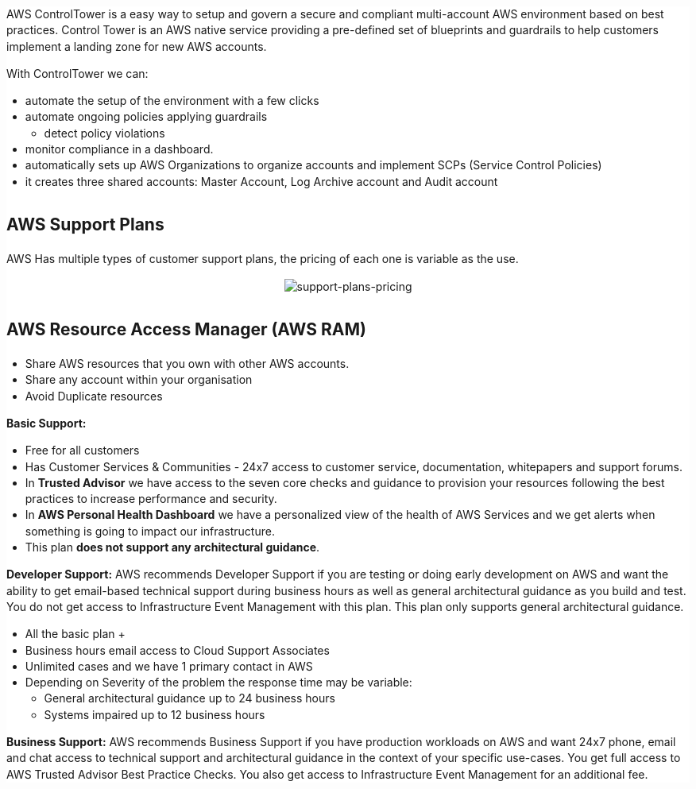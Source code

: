 AWS ControlTower is a easy way to setup and govern a secure and compliant multi-account AWS environment based on best practices. Control Tower is an AWS native service providing a pre-defined set of blueprints and guardrails to help customers implement a landing zone for new AWS accounts.

With ControlTower we can:

- automate the setup of the environment with a few clicks
- automate ongoing policies applying guardrails
  - detect policy violations
- monitor compliance in a dashboard.
- automatically sets up AWS Organizations to organize accounts and implement SCPs (Service Control Policies)
- it creates three shared accounts: Master Account, Log Archive account and Audit account

## AWS Support Plans

AWS Has multiple types of customer support plans, the pricing of each one is variable as the use.

<p align="center" width="100%"><img src="assets/support-plans-pricing.jpg"  alt="support-plans-pricing" width="400"></p>

## AWS Resource Access Manager (AWS RAM)

- Share AWS resources that you own with other AWS accounts.
- Share any account within your organisation
- Avoid Duplicate resources



**Basic Support:**

- Free for all customers
- Has Customer Services & Communities - 24x7 access to customer service, documentation, whitepapers and support forums.
- In **Trusted Advisor** we have access to the seven core checks and guidance to provision your resources following the best practices to increase performance and security.
- In **AWS Personal Health Dashboard** we have a personalized view of the health of AWS Services and we get alerts when something is going to impact our infrastructure.
- This plan **does not support any architectural guidance**.

**Developer Support:**
AWS recommends Developer Support if you are testing or doing early development on AWS and want the ability to get email-based technical support during business hours as well as general architectural guidance as you build and test. You do not get access to Infrastructure Event Management with this plan. This plan only supports general architectural guidance.

- All the basic plan +
- Business hours email access to Cloud Support Associates
- Unlimited cases and we have 1 primary contact in AWS
- Depending on Severity of the problem the response time may be variable:
  - General architectural guidance up to 24 business hours
  - Systems impaired up to 12 business hours

**Business Support:**
AWS recommends Business Support if you have production workloads on AWS and want 24x7 phone, email and chat access to technical support and architectural guidance in the context of your specific use-cases. You get full access to AWS Trusted Advisor Best Practice Checks. You also get access to Infrastructure Event Management for an additional fee.
